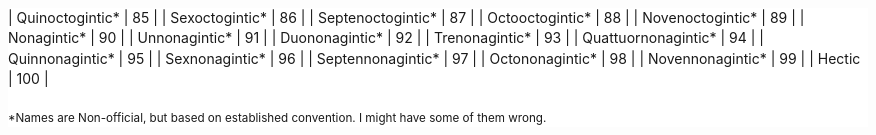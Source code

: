 | Quinoctogintic\* | 85 |
| Sexoctogintic\* | 86 |
| Septenoctogintic\* | 87 |
| Octooctogintic\* | 88 |
| Novenoctogintic\* | 89 |
| Nonagintic\* | 90 |
| Unnonagintic\* | 91 |
| Duononagintic\* | 92 |
| Trenonagintic\* | 93 |
| Quattuornonagintic\* | 94 |
| Quinnonagintic\* | 95 |
| Sexnonagintic\* | 96 |
| Septennonagintic\* | 97 |
| Octononagintic\* | 98 |
| Novennonagintic\* | 99 |
| Hectic | 100 |

<sub>\*Names are Non-official, but based on established convention. I might have some of them wrong.</sub>
